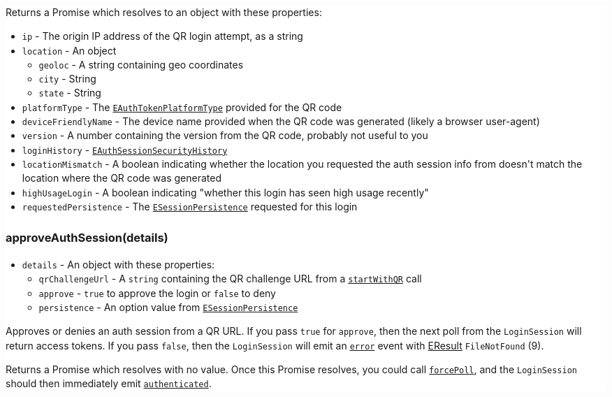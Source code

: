 Returns a Promise which resolves to an object with these properties:

- `ip` - The origin IP address of the QR login attempt, as a string
- `location` - An object
	- `geoloc` - A string containing geo coordinates
    - `city` - String
    - `state` - String
- `platformType` - The [`EAuthTokenPlatformType`](#eauthtokenplatformtype) provided for the QR code
- `deviceFriendlyName` - The device name provided when the QR code was generated (likely a browser user-agent)
- `version` - A number containing the version from the QR code, probably not useful to you
- `loginHistory` - [`EAuthSessionSecurityHistory`](#eauthsessionsecurityhistory)
- `locationMismatch` - A boolean indicating whether the location you requested the auth session info from doesn't match
  the location where the QR code was generated
- `highUsageLogin` - A boolean indicating "whether this login has seen high usage recently"
- `requestedPersistence` - The [`ESessionPersistence`](#esessionpersistence) requested for this login

### approveAuthSession(details)
- `details` - An object with these properties:
	- `qrChallengeUrl` - A `string` containing the QR challenge URL from a [`startWithQR`](#startwithqrdetails) call
    - `approve` - `true` to approve the login or `false` to deny
    - `persistence` - An option value from [`ESessionPersistence`](#esessionpersistence)

Approves or denies an auth session from a QR URL. If you pass `true` for `approve`, then the next poll from the
`LoginSession` will return access tokens. If you pass `false`, then the `LoginSession` will emit an [`error`](#error)
event with [EResult](#eresult) `FileNotFound` (9).

Returns a Promise which resolves with no value. Once this Promise resolves, you could call [`forcePoll`](#forcepoll),
and the `LoginSession` should then immediately emit [`authenticated`](#authenticated).
